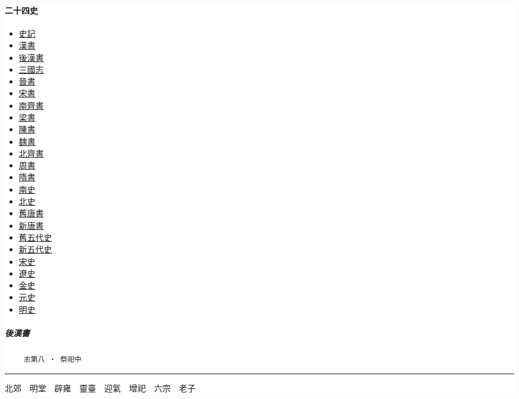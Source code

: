  



#### 二十四史

*   [史記](../a01/a01.md)
*   [漢書](../a02/a02.md)
*   [後漢書](../a03/a03.md)
*   [三國志](../a04/a04.md)
*   [晉書](../a05/a05.md)
*   [宋書](../a06/a06.md)
*   [南齊書](../a07/a07.md)
*   [梁書](../a08/a08.md)
*   [陳書](../a09/a09.md)
*   [魏書](../a10/a10.md)
*   [北齊書](../a11/a11.md)
*   [周書](../a12/a12.md)
*   [隋書](../a13/a13.md)
*   [南史](../a14/a14.md)
*   [北史](../a15/a15.md)
*   [舊唐書](../a16/a16.md)
*   [新唐書](../a17/a17.md)
*   [舊五代史](../a18/a18.md)
*   [新五代史](../a19/a19.md)
*   [宋史](../a20/a20.md)
*   [遼史](../a21/a21.md)
*   [金史](../a22/a22.md)
*   [元史](../a23/a23.md)
*   [明史](../a24/a24.md)


##### 後漢書
　　
	`志第八 ‧ 祭祀中`   

* * *

北郊　明堂　辟雍　靈臺　迎氣　增祀　六宗　老子
